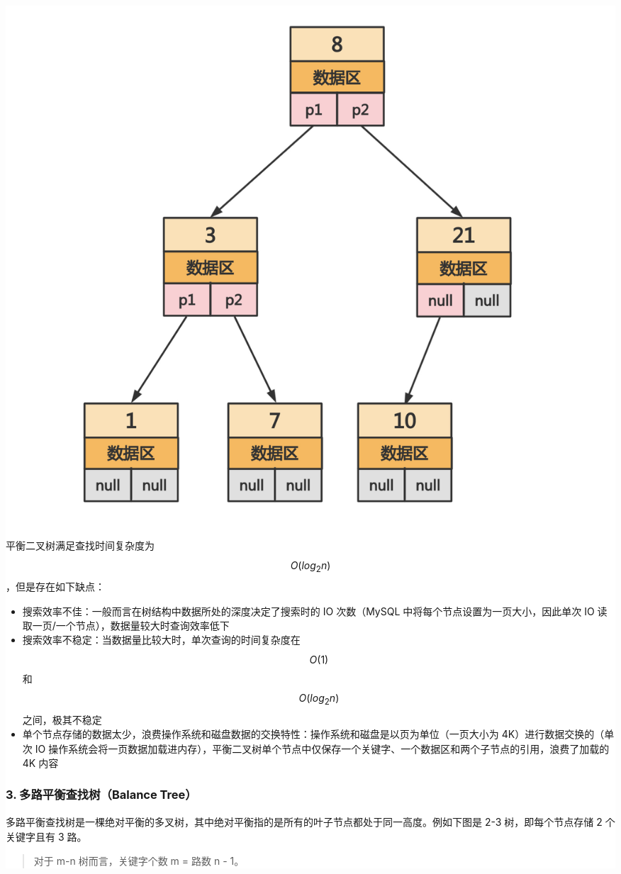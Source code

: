 ![image-20211216215740177](image/image-20211216215740177.png)

平衡二叉树满足查找时间复杂度为$$O(log_2n)$$，但是存在如下缺点：

* 搜索效率不佳：一般而言在树结构中数据所处的深度决定了搜索时的 IO 次数（MySQL 中将每个节点设置为一页大小，因此单次 IO 读取一页/一个节点），数据量较大时查询效率低下
* 搜索效率不稳定：当数据量比较大时，单次查询的时间复杂度在$$O(1)$$和$$O(log_2n)$$之间，极其不稳定
* 单个节点存储的数据太少，浪费操作系统和磁盘数据的交换特性：操作系统和磁盘是以页为单位（一页大小为 4K）进行数据交换的（单次 IO 操作系统会将一页数据加载进内存），平衡二叉树单个节点中仅保存一个关键字、一个数据区和两个子节点的引用，浪费了加载的 4K 内容

### 3. 多路平衡查找树（Balance Tree）

多路平衡查找树是一棵绝对平衡的多叉树，其中绝对平衡指的是所有的叶子节点都处于同一高度。例如下图是 2-3 树，即每个节点存储 2 个关键字且有 3 路。

> 对于 m-n 树而言，关键字个数 m = 路数 n - 1。
